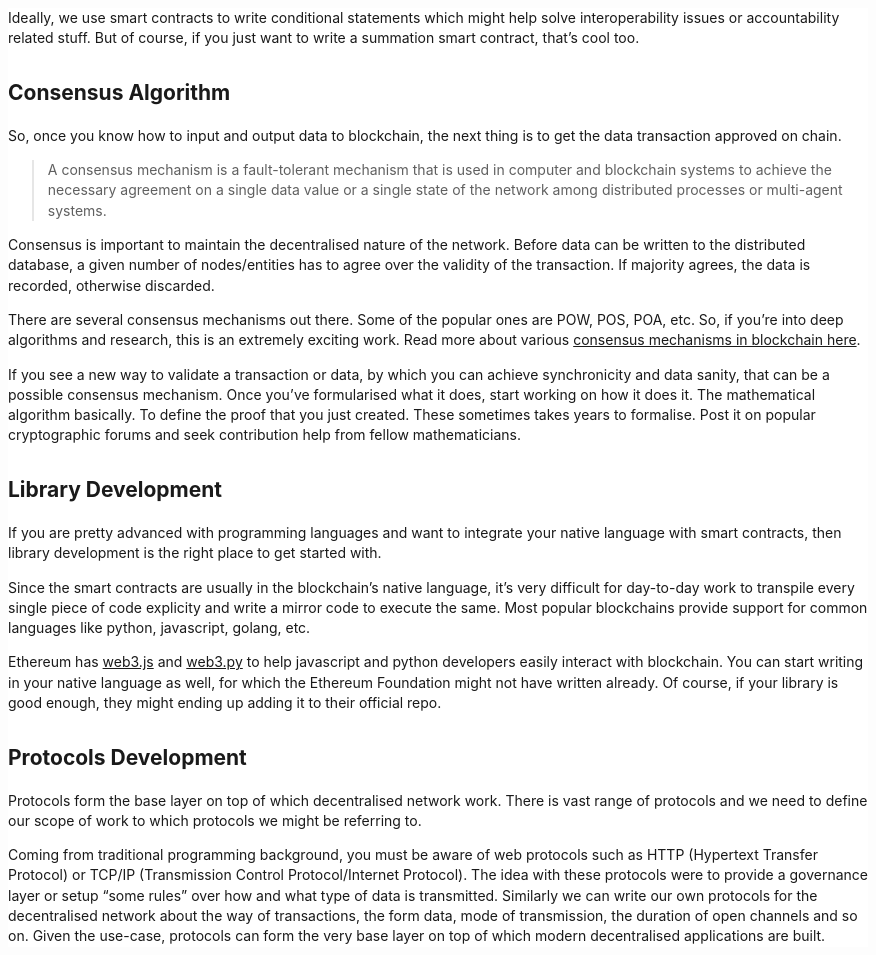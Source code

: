 Ideally, we use smart contracts to write conditional statements which might help solve interoperability issues or accountability related stuff. But of course, if you just want to write a summation smart contract, that’s cool too.

## Consensus Algorithm

So, once you know how to input and output data to blockchain, the next thing is to get the data transaction approved on chain.

> A consensus mechanism is a fault-tolerant mechanism that is used in computer and blockchain systems to achieve the necessary agreement on a single data value or a single state of the network among distributed processes or multi-agent systems.

Consensus is important to maintain the decentralised nature of the network. Before data can be written to the distributed database, a given number of nodes/entities has to agree over the validity of the transaction. If majority agrees, the data is recorded, otherwise discarded.

There are several consensus mechanisms out there. Some of the popular ones are POW, POS, POA, etc. So, if you’re into deep algorithms and research, this is an extremely exciting work. Read more about various [consensus mechanisms in blockchain here](https://blog.acycliclabs.com/posts/consensus-mechanisms-in-blockchain.html).

If you see a new way to validate a transaction or data, by which you can achieve synchronicity and data sanity, that can be a possible consensus mechanism. Once you’ve formularised what it does, start working on how it does it. The mathematical algorithm basically. To define the proof that you just created. These sometimes takes years to formalise. Post it on popular cryptographic forums and seek contribution help from fellow mathematicians.

## Library Development

If you are pretty advanced with programming languages and want to integrate your native language with smart contracts, then library development is the right place to get started with.

Since the smart contracts are usually in the blockchain’s native language, it’s very difficult for day-to-day work to transpile every single piece of code explicity and write a mirror code to execute the same. Most popular blockchains provide support for common languages like python, javascript, golang, etc.

Ethereum has [web3.js](https://github.com/ethereum/web3.js) and [web3.py](https://github.com/ethereum/web3.py) to help javascript and python developers easily interact with blockchain. You can start writing in your native language as well, for which the Ethereum Foundation might not have written already. Of course, if your library is good enough, they might ending up adding it to their official repo.

## Protocols Development

Protocols form the base layer on top of which decentralised network work. There is vast range of protocols and we need to define our scope of work to which protocols we might be referring to.

Coming from traditional programming background, you must be aware of web protocols such as HTTP (Hypertext Transfer Protocol) or TCP/IP (Transmission Control Protocol/Internet Protocol). The idea with these protocols were to provide a governance layer or setup “some rules” over how and what type of data is transmitted. Similarly we can write our own protocols for the decentralised network about the way of transactions, the form data, mode of transmission, the duration of open channels and so on. Given the use-case, protocols can form the very base layer on top of which modern decentralised applications are built.
